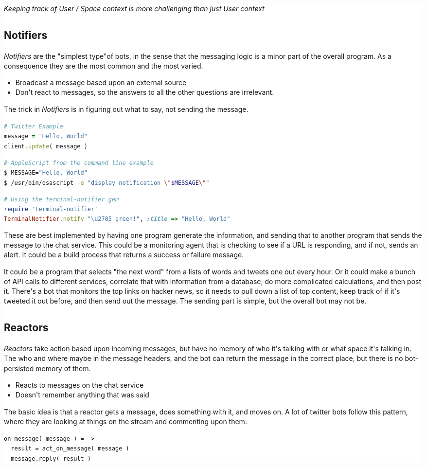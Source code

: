 _Keeping track of User / Space context is more challenging than just User context_

## Notifiers

_Notifiers_ are the "simplest type"of bots, in the sense that the messaging logic is a minor part of the overall program.  As a consequence they are the most common and the most varied.

- Broadcast a message based upon an external source
- Don't react to messages, so the answers to all the other questions are irrelevant.

The trick in _Notifiers_ is in figuring out what to say, not sending the message.

```rb
# Twitter Example
message = "Hello, World"
client.update( message )
```

```sh
# AppleScript from the command line example
$ MESSAGE="Hello, World"
$ /usr/bin/osascript -e "display notification \"$MESSAGE\""
```

```rb
# Using the terminal-notifier gem
require 'terminal-notifier'
TerminalNotifier.notify "\u2705 green!", :title => "Hello, World"
```

These are best implemented by having one program generate the information, and sending that to another program that sends the message to the chat service.  This could be a monitoring agent that is checking to see if a URL is responding, and if not, sends an alert.  It could be a build process that returns a success or failure message.  

It could be a program that selects "the next word" from a lists of words and tweets one out every hour.  Or it could make a bunch of API calls to different services, correlate that with information from a database, do more complicated calculations, and then post it.  There's a bot that monitors the top links on hacker news, so it needs to pull down a list of top content, keep track of if it's tweeted it out before, and then send out the message.  The sending part is simple, but the overall bot may not be.

## Reactors

_Reactors_ take action based upon incoming messages, but have no memory of who it's talking with or what space it's talking in.  The who and where maybe in the message headers, and the bot can return the message in the correct place, but there is no bot-persisted memory of them.

- Reacts to messages on the chat service
- Doesn't remember anything that was said

The basic idea is that a reactor gets a message, does something with it, and moves on.  A lot of twitter bots follow this pattern, where they are looking at things on the stream and commenting upon them.

```
on_message( message ) = ->
  result = act_on_message( message )
  message.reply( result )
```
